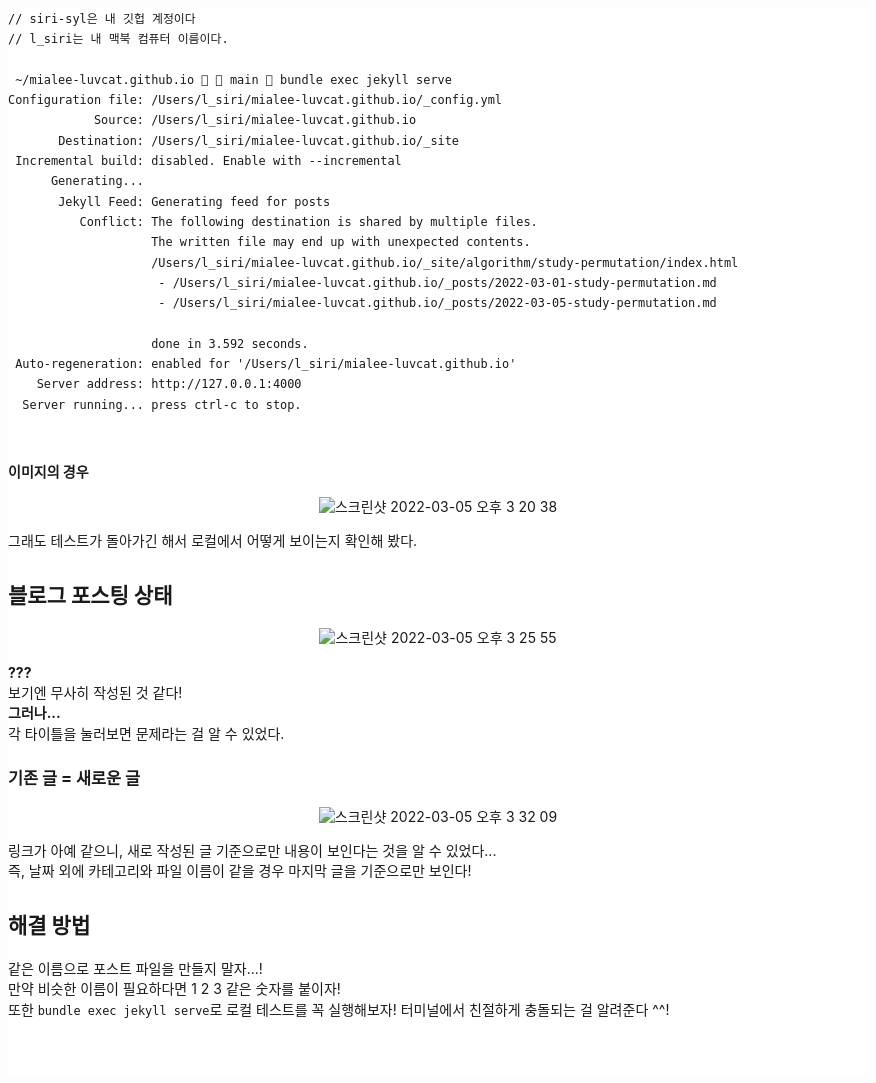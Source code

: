 ```shell
// siri-syl은 내 깃헙 계정이다
// l_siri는 내 맥북 컴퓨터 이름이다.

 ~/mialee-luvcat.github.io   main  bundle exec jekyll serve             
Configuration file: /Users/l_siri/mialee-luvcat.github.io/_config.yml
            Source: /Users/l_siri/mialee-luvcat.github.io
       Destination: /Users/l_siri/mialee-luvcat.github.io/_site
 Incremental build: disabled. Enable with --incremental
      Generating... 
       Jekyll Feed: Generating feed for posts
          Conflict: The following destination is shared by multiple files.
                    The written file may end up with unexpected contents.
                    /Users/l_siri/mialee-luvcat.github.io/_site/algorithm/study-permutation/index.html
                     - /Users/l_siri/mialee-luvcat.github.io/_posts/2022-03-01-study-permutation.md
                     - /Users/l_siri/mialee-luvcat.github.io/_posts/2022-03-05-study-permutation.md
                    
                    done in 3.592 seconds.
 Auto-regeneration: enabled for '/Users/l_siri/mialee-luvcat.github.io'
    Server address: http://127.0.0.1:4000
  Server running... press ctrl-c to stop.
```  
<br>

**이미지의 경우**
<center><img width="1010" alt="스크린샷 2022-03-05 오후 3 20 38" src="https://user-images.githubusercontent.com/87490361/156871116-8b1fc2b3-cf28-4300-82d0-b2748fb3b440.png"></center>  

그래도 테스트가 돌아가긴 해서 로컬에서 어떻게 보이는지 확인해 봤다.  

## 블로그 포스팅 상태
<center><img width="879" alt="스크린샷 2022-03-05 오후 3 25 55" src="https://user-images.githubusercontent.com/87490361/156871323-e32080eb-159d-4919-9cb3-e7fbb813ae54.png"></center>  

**???**  
보기엔 무사히 작성된 것 같다!  
**그러나...**  
각 타이틀을 눌러보면 문제라는 걸 알 수 있었다.  

### 기존 글 = 새로운 글
<center><img width="879" alt="스크린샷 2022-03-05 오후 3 32 09" src="https://user-images.githubusercontent.com/87490361/156871752-02e1e315-2314-40eb-b799-ac066252a5b8.png"></center>  

링크가 아예 같으니, 새로 작성된 글 기준으로만 내용이 보인다는 것을 알 수 있었다...  
즉, 날짜 외에 카테고리와 파일 이름이 같을 경우 마지막 글을 기준으로만 보인다!  

## 해결 방법

같은 이름으로 포스트 파일을 만들지 말자...!  
만약 비슷한 이름이 필요하다면 1 2 3 같은 숫자를 붙이자!  
또한 `bundle exec jekyll serve`로 로컬 테스트를 꼭 실행해보자! 터미널에서 친절하게 충돌되는 걸 알려준다 ^^!  

<br>  
<br>  

